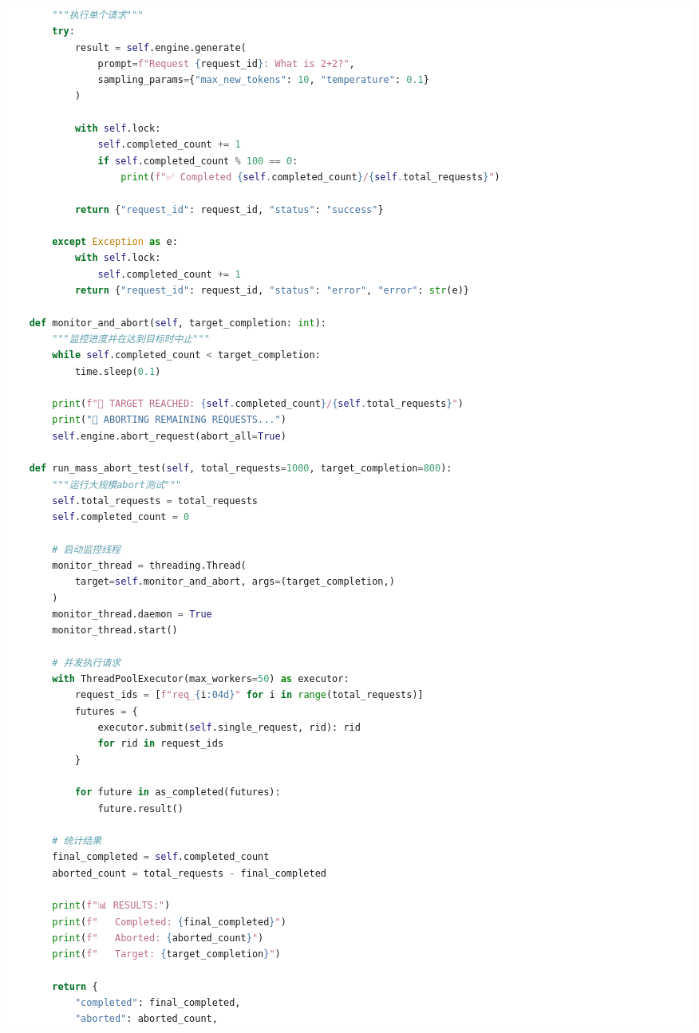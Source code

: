 ```python
        """执行单个请求"""
        try:
            result = self.engine.generate(
                prompt=f"Request {request_id}: What is 2+2?",
                sampling_params={"max_new_tokens": 10, "temperature": 0.1}
            )

            with self.lock:
                self.completed_count += 1
                if self.completed_count % 100 == 0:
                    print(f"✅ Completed {self.completed_count}/{self.total_requests}")

            return {"request_id": request_id, "status": "success"}

        except Exception as e:
            with self.lock:
                self.completed_count += 1
            return {"request_id": request_id, "status": "error", "error": str(e)}

    def monitor_and_abort(self, target_completion: int):
        """监控进度并在达到目标时中止"""
        while self.completed_count < target_completion:
            time.sleep(0.1)

        print(f"🎯 TARGET REACHED: {self.completed_count}/{self.total_requests}")
        print("🚫 ABORTING REMAINING REQUESTS...")
        self.engine.abort_request(abort_all=True)

    def run_mass_abort_test(self, total_requests=1000, target_completion=800):
        """运行大规模abort测试"""
        self.total_requests = total_requests
        self.completed_count = 0

        # 启动监控线程
        monitor_thread = threading.Thread(
            target=self.monitor_and_abort, args=(target_completion,)
        )
        monitor_thread.daemon = True
        monitor_thread.start()

        # 并发执行请求
        with ThreadPoolExecutor(max_workers=50) as executor:
            request_ids = [f"req_{i:04d}" for i in range(total_requests)]
            futures = {
                executor.submit(self.single_request, rid): rid
                for rid in request_ids
            }

            for future in as_completed(futures):
                future.result()

        # 统计结果
        final_completed = self.completed_count
        aborted_count = total_requests - final_completed

        print(f"📊 RESULTS:")
        print(f"   Completed: {final_completed}")
        print(f"   Aborted: {aborted_count}")
        print(f"   Target: {target_completion}")

        return {
            "completed": final_completed,
            "aborted": aborted_count,
```